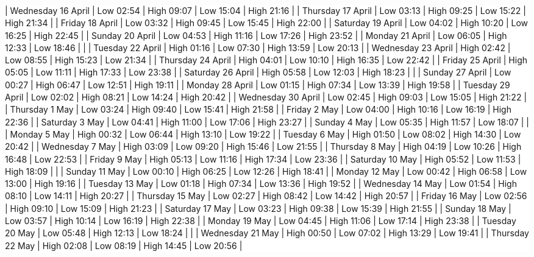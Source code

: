 | Wednesday 16 April | Low 02:54 | High 09:07 | Low 15:04 | High 21:16 | 
| Thursday 17 April | Low 03:13 | High 09:25 | Low 15:22 | High 21:34 | 
| Friday 18 April | Low 03:32 | High 09:45 | Low 15:45 | High 22:00 | 
| Saturday 19 April | Low 04:02 | High 10:20 | Low 16:25 | High 22:45 | 
| Sunday 20 April | Low 04:53 | High 11:16 | Low 17:26 | High 23:52 | 
| Monday 21 April | Low 06:05 | High 12:33 | Low 18:46 |  | 
| Tuesday 22 April | High 01:16 | Low 07:30 | High 13:59 | Low 20:13 | 
| Wednesday 23 April | High 02:42 | Low 08:55 | High 15:23 | Low 21:34 | 
| Thursday 24 April | High 04:01 | Low 10:10 | High 16:35 | Low 22:42 | 
| Friday 25 April | High 05:05 | Low 11:11 | High 17:33 | Low 23:38 | 
| Saturday 26 April | High 05:58 | Low 12:03 | High 18:23 |  | 
| Sunday 27 April | Low 00:27 | High 06:47 | Low 12:51 | High 19:11 | 
| Monday 28 April | Low 01:15 | High 07:34 | Low 13:39 | High 19:58 | 
| Tuesday 29 April | Low 02:02 | High 08:21 | Low 14:24 | High 20:42 | 
| Wednesday 30 April | Low 02:45 | High 09:03 | Low 15:05 | High 21:22 | 
| Thursday 1 May | Low 03:24 | High 09:40 | Low 15:41 | High 21:58 | 
| Friday 2 May | Low 04:00 | High 10:16 | Low 16:19 | High 22:36 | 
| Saturday 3 May | Low 04:41 | High 11:00 | Low 17:06 | High 23:27 | 
| Sunday 4 May | Low 05:35 | High 11:57 | Low 18:07 |  | 
| Monday 5 May | High 00:32 | Low 06:44 | High 13:10 | Low 19:22 | 
| Tuesday 6 May | High 01:50 | Low 08:02 | High 14:30 | Low 20:42 | 
| Wednesday 7 May | High 03:09 | Low 09:20 | High 15:46 | Low 21:55 | 
| Thursday 8 May | High 04:19 | Low 10:26 | High 16:48 | Low 22:53 | 
| Friday 9 May | High 05:13 | Low 11:16 | High 17:34 | Low 23:36 | 
| Saturday 10 May | High 05:52 | Low 11:53 | High 18:09 |  | 
| Sunday 11 May | Low 00:10 | High 06:25 | Low 12:26 | High 18:41 | 
| Monday 12 May | Low 00:42 | High 06:58 | Low 13:00 | High 19:16 | 
| Tuesday 13 May | Low 01:18 | High 07:34 | Low 13:36 | High 19:52 | 
| Wednesday 14 May | Low 01:54 | High 08:10 | Low 14:11 | High 20:27 | 
| Thursday 15 May | Low 02:27 | High 08:42 | Low 14:42 | High 20:57 | 
| Friday 16 May | Low 02:56 | High 09:10 | Low 15:09 | High 21:23 | 
| Saturday 17 May | Low 03:23 | High 09:38 | Low 15:39 | High 21:55 | 
| Sunday 18 May | Low 03:57 | High 10:14 | Low 16:19 | High 22:38 | 
| Monday 19 May | Low 04:45 | High 11:06 | Low 17:14 | High 23:38 | 
| Tuesday 20 May | Low 05:48 | High 12:13 | Low 18:24 |  | 
| Wednesday 21 May | High 00:50 | Low 07:02 | High 13:29 | Low 19:41 | 
| Thursday 22 May | High 02:08 | Low 08:19 | High 14:45 | Low 20:56 | 